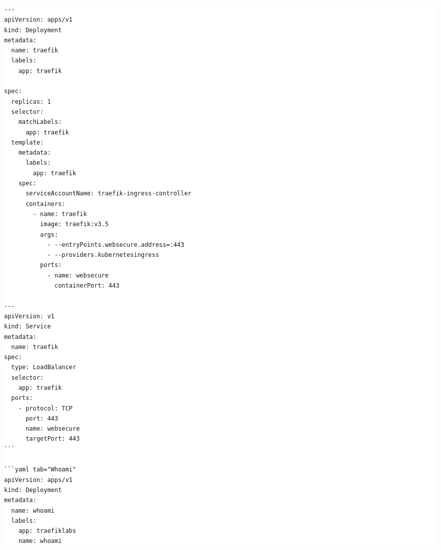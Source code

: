     ---
    apiVersion: apps/v1
    kind: Deployment
    metadata:
      name: traefik
      labels:
        app: traefik

    spec:
      replicas: 1
      selector:
        matchLabels:
          app: traefik
      template:
        metadata:
          labels:
            app: traefik
        spec:
          serviceAccountName: traefik-ingress-controller
          containers:
            - name: traefik
              image: traefik:v3.5
              args:
                - --entryPoints.websecure.address=:443
                - --providers.kubernetesingress
              ports:
                - name: websecure
                  containerPort: 443

    ---
    apiVersion: v1
    kind: Service
    metadata:
      name: traefik
    spec:
      type: LoadBalancer
      selector:
        app: traefik
      ports:
        - protocol: TCP
          port: 443
          name: websecure
          targetPort: 443
    ```

    ```yaml tab="Whoami"
    apiVersion: apps/v1
    kind: Deployment
    metadata:
      name: whoami
      labels:
        app: traefiklabs
        name: whoami
